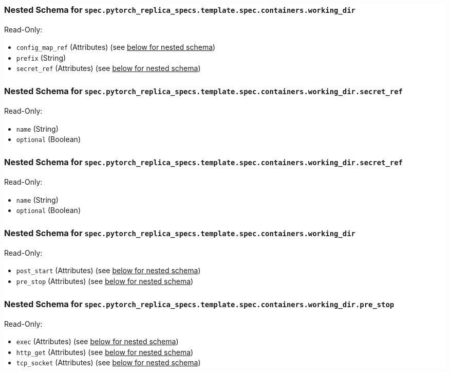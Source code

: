 


<a id="nestedatt--spec--pytorch_replica_specs--template--spec--containers--env_from"></a>
### Nested Schema for `spec.pytorch_replica_specs.template.spec.containers.working_dir`

Read-Only:

- `config_map_ref` (Attributes) (see [below for nested schema](#nestedatt--spec--pytorch_replica_specs--template--spec--containers--working_dir--config_map_ref))
- `prefix` (String)
- `secret_ref` (Attributes) (see [below for nested schema](#nestedatt--spec--pytorch_replica_specs--template--spec--containers--working_dir--secret_ref))

<a id="nestedatt--spec--pytorch_replica_specs--template--spec--containers--working_dir--config_map_ref"></a>
### Nested Schema for `spec.pytorch_replica_specs.template.spec.containers.working_dir.secret_ref`

Read-Only:

- `name` (String)
- `optional` (Boolean)


<a id="nestedatt--spec--pytorch_replica_specs--template--spec--containers--working_dir--secret_ref"></a>
### Nested Schema for `spec.pytorch_replica_specs.template.spec.containers.working_dir.secret_ref`

Read-Only:

- `name` (String)
- `optional` (Boolean)



<a id="nestedatt--spec--pytorch_replica_specs--template--spec--containers--lifecycle"></a>
### Nested Schema for `spec.pytorch_replica_specs.template.spec.containers.working_dir`

Read-Only:

- `post_start` (Attributes) (see [below for nested schema](#nestedatt--spec--pytorch_replica_specs--template--spec--containers--working_dir--post_start))
- `pre_stop` (Attributes) (see [below for nested schema](#nestedatt--spec--pytorch_replica_specs--template--spec--containers--working_dir--pre_stop))

<a id="nestedatt--spec--pytorch_replica_specs--template--spec--containers--working_dir--post_start"></a>
### Nested Schema for `spec.pytorch_replica_specs.template.spec.containers.working_dir.pre_stop`

Read-Only:

- `exec` (Attributes) (see [below for nested schema](#nestedatt--spec--pytorch_replica_specs--template--spec--containers--working_dir--pre_stop--exec))
- `http_get` (Attributes) (see [below for nested schema](#nestedatt--spec--pytorch_replica_specs--template--spec--containers--working_dir--pre_stop--http_get))
- `tcp_socket` (Attributes) (see [below for nested schema](#nestedatt--spec--pytorch_replica_specs--template--spec--containers--working_dir--pre_stop--tcp_socket))
